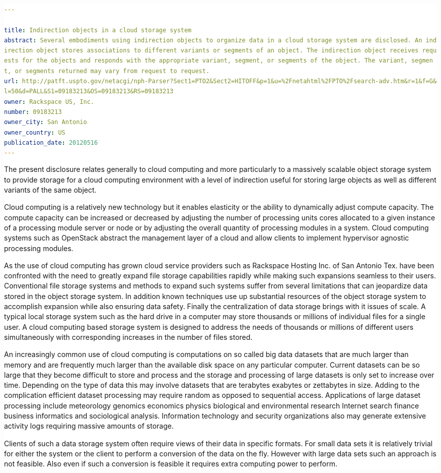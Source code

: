 ```yaml
---

title: Indirection objects in a cloud storage system
abstract: Several embodiments using indirection objects to organize data in a cloud storage system are disclosed. An indirection object stores associations to different variants or segments of an object. The indirection object receives requests for the objects and responds with the appropriate variant, segment, or segments of the object. The variant, segment, or segments returned may vary from request to request.
url: http://patft.uspto.gov/netacgi/nph-Parser?Sect1=PTO2&Sect2=HITOFF&p=1&u=%2Fnetahtml%2FPTO%2Fsearch-adv.htm&r=1&f=G&l=50&d=PALL&S1=09183213&OS=09183213&RS=09183213
owner: Rackspace US, Inc.
number: 09183213
owner_city: San Antonio
owner_country: US
publication_date: 20120516
---
```

The present disclosure relates generally to cloud computing and more particularly to a massively scalable object storage system to provide storage for a cloud computing environment with a level of indirection useful for storing large objects as well as different variants of the same object.

Cloud computing is a relatively new technology but it enables elasticity or the ability to dynamically adjust compute capacity. The compute capacity can be increased or decreased by adjusting the number of processing units cores allocated to a given instance of a processing module server or node or by adjusting the overall quantity of processing modules in a system. Cloud computing systems such as OpenStack abstract the management layer of a cloud and allow clients to implement hypervisor agnostic processing modules.

As the use of cloud computing has grown cloud service providers such as Rackspace Hosting Inc. of San Antonio Tex. have been confronted with the need to greatly expand file storage capabilities rapidly while making such expansions seamless to their users. Conventional file storage systems and methods to expand such systems suffer from several limitations that can jeopardize data stored in the object storage system. In addition known techniques use up substantial resources of the object storage system to accomplish expansion while also ensuring data safety. Finally the centralization of data storage brings with it issues of scale. A typical local storage system such as the hard drive in a computer may store thousands or millions of individual files for a single user. A cloud computing based storage system is designed to address the needs of thousands or millions of different users simultaneously with corresponding increases in the number of files stored.

An increasingly common use of cloud computing is computations on so called big data datasets that are much larger than memory and are frequently much larger than the available disk space on any particular computer. Current datasets can be so large that they become difficult to store and process and the storage and processing of large datasets is only set to increase over time. Depending on the type of data this may involve datasets that are terabytes exabytes or zettabytes in size. Adding to the complication efficient dataset processing may require random as opposed to sequential access. Applications of large dataset processing include meteorology genomics economics physics biological and environmental research Internet search finance business informatics and sociological analysis. Information technology and security organizations also may generate extensive activity logs requiring massive amounts of storage.

Clients of such a data storage system often require views of their data in specific formats. For small data sets it is relatively trivial for either the system or the client to perform a conversion of the data on the fly. However with large data sets such an approach is not feasible. Also even if such a conversion is feasible it requires extra computing power to perform.
